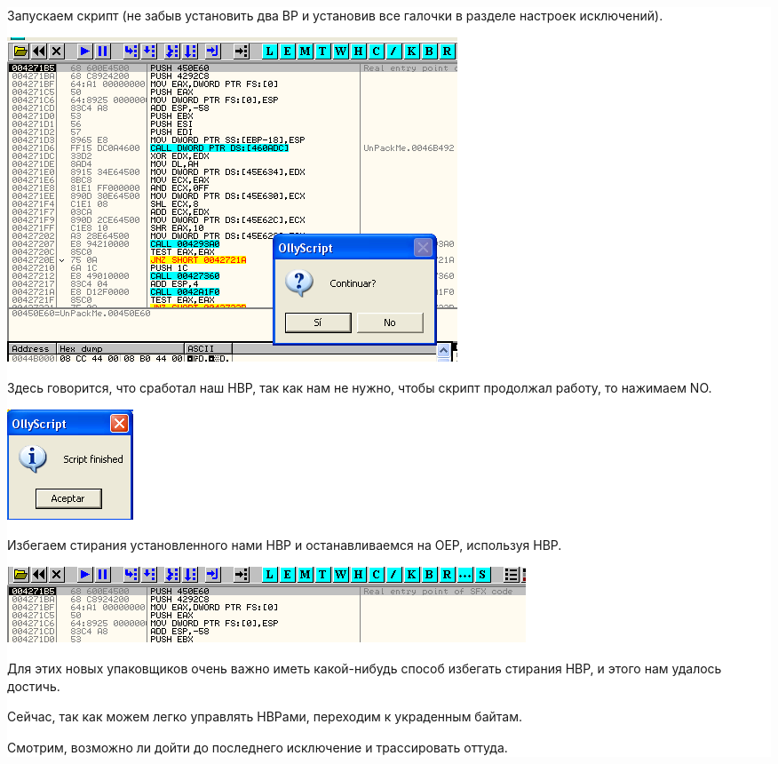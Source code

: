 Запускаем скрипт (не забыв установить два BP и установив все галочки в разделе настроек исключений).

![](.gitbook/img/42/25.png)

Здесь говорится, что сработал наш HBP, так как нам не нужно, чтобы скрипт продолжал работу, то нажимаем NO.

![](.gitbook/img/42/26.png)

Избегаем стирания установленного нами HBP и останавливаемся на OEP, используя HBP.

![](.gitbook/img/42/27.png)

Для этих новых упаковщиков очень важно иметь какой-нибудь способ избегать стирания HBP, и этого нам удалось достичь.

Сейчас, так как можем легко управлять HBPами, переходим к украденным байтам.

Смотрим, возможно ли дойти до последнего исключение и трассировать оттуда.

